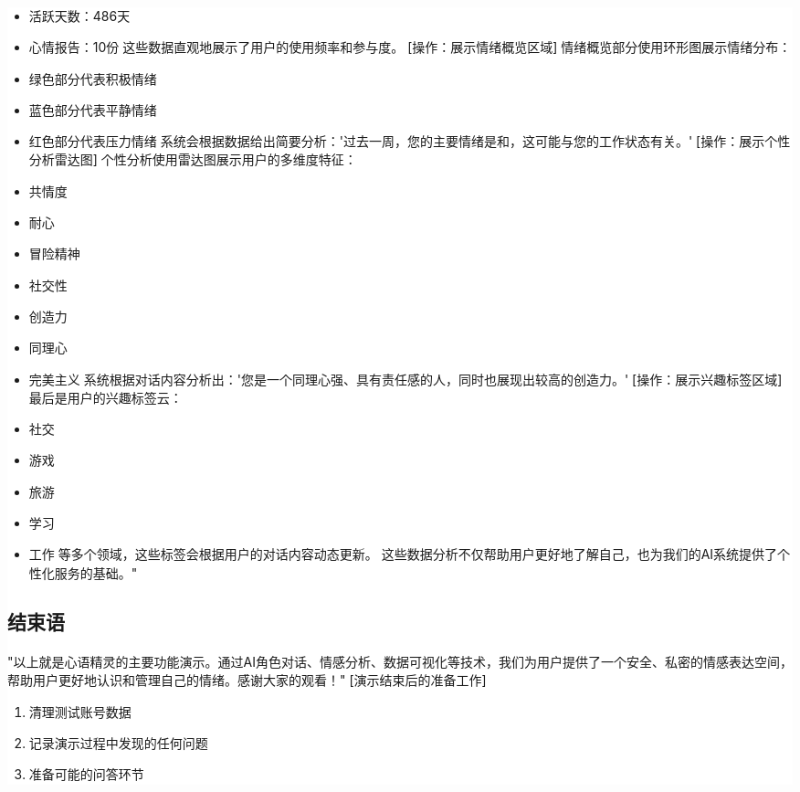 -   活跃天数：486天
    
-   心情报告：10份 这些数据直观地展示了用户的使用频率和参与度。 \[操作：展示情绪概览区域\] 情绪概览部分使用环形图展示情绪分布：
    
-   绿色部分代表积极情绪
    
-   蓝色部分代表平静情绪
    
-   红色部分代表压力情绪 系统会根据数据给出简要分析：'过去一周，您的主要情绪是和，这可能与您的工作状态有关。' \[操作：展示个性分析雷达图\] 个性分析使用雷达图展示用户的多维度特征：
    
-   共情度
    
-   耐心
    
-   冒险精神
    
-   社交性
    
-   创造力
    
-   同理心
    
-   完美主义 系统根据对话内容分析出：'您是一个同理心强、具有责任感的人，同时也展现出较高的创造力。' \[操作：展示兴趣标签区域\] 最后是用户的兴趣标签云：
    
-   社交
    
-   游戏
    
-   旅游
    
-   学习
    
-   工作 等多个领域，这些标签会根据用户的对话内容动态更新。 这些数据分析不仅帮助用户更好地了解自己，也为我们的AI系统提供了个性化服务的基础。"
    

## 结束语

"以上就是心语精灵的主要功能演示。通过AI角色对话、情感分析、数据可视化等技术，我们为用户提供了一个安全、私密的情感表达空间，帮助用户更好地认识和管理自己的情绪。感谢大家的观看！" \[演示结束后的准备工作\]

1.  清理测试账号数据
    
2.  记录演示过程中发现的任何问题
    
3.  准备可能的问答环节